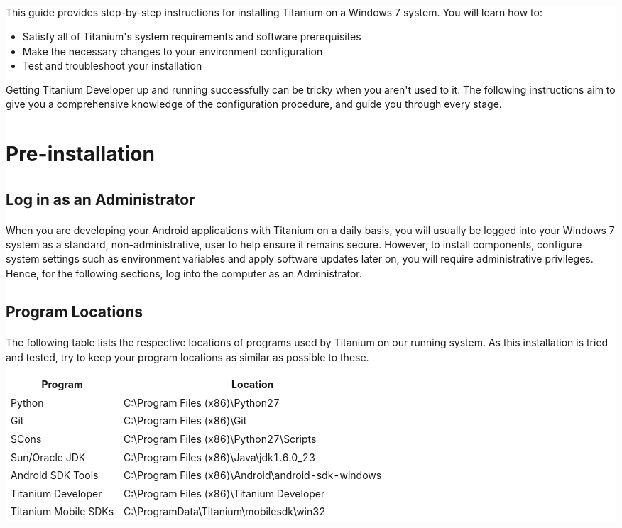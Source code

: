 <summary>

This guide provides step-by-step instructions for installing Titanium on a Windows 7 system. You will learn how to:

* Satisfy all of Titanium's system requirements and software prerequisites
* Make the necessary changes to your environment configuration
* Test and troubleshoot your installation

</summary>

Getting Titanium Developer up and running successfully can be tricky when you aren't used to it. The following instructions aim to give you a comprehensive knowledge of the configuration procedure, and guide you through every stage.

# Pre-installation

## Log in as an Administrator

When you are developing your Android applications with Titanium on a daily basis, you will usually be logged into your Windows 7 system as a standard, non-administrative, user to help ensure it remains secure. However, to install components, configure system settings such as environment variables and apply software updates later on, you will require administrative privileges. Hence, for the following sections, log into the computer as an Administrator.

## Program Locations

The following table lists the respective locations of programs used by Titanium on our running system. As this installation is tried and tested, try to keep your program locations as similar as possible to these.

<table>
<tr>
  <th>Program</th><th>Location</th>
</tr>
<tr>
  <td>Python</td><td>C:\Program Files (x86)\Python27</td>
</tr>
<tr>
  <td>Git</td><td>C:\Program Files (x86)\Git</td>
</tr>
<tr>
  <td>SCons</td><td>C:\Program Files (x86)\Python27\Scripts</td>
</tr>
<tr>
  <td>Sun/Oracle JDK</td><td>C:\Program Files (x86)\Java\jdk1.6.0_23</td>
</tr>
<tr>
  <td>Android SDK Tools</td><td>C:\Program Files (x86)\Android\android-sdk-windows</td>
</tr>
<tr>
  <td>Titanium Developer</td><td>C:\Program Files (x86)\Titanium Developer</td>
</tr>
<tr>
  <td>Titanium Mobile SDKs</td><td>C:\ProgramData\Titanium\mobilesdk\win32</td>
</tr>
</table>
